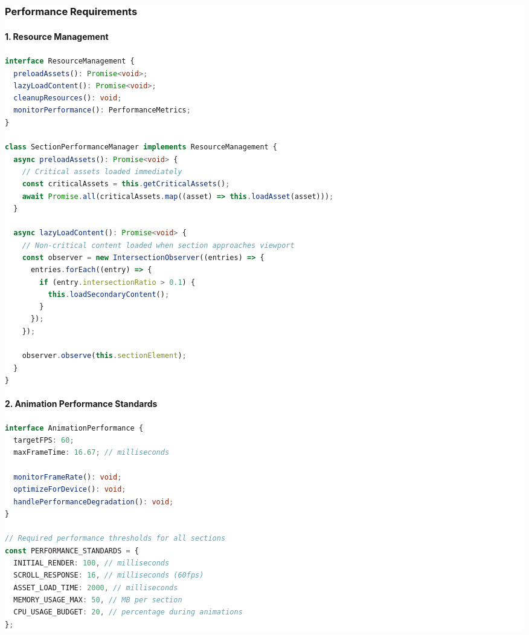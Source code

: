 ### **Performance Requirements**

#### **1. Resource Management**

```typescript
interface ResourceManagement {
  preloadAssets(): Promise<void>;
  lazyLoadContent(): Promise<void>;
  cleanupResources(): void;
  monitorPerformance(): PerformanceMetrics;
}

class SectionPerformanceManager implements ResourceManagement {
  async preloadAssets(): Promise<void> {
    // Critical assets loaded immediately
    const criticalAssets = this.getCriticalAssets();
    await Promise.all(criticalAssets.map((asset) => this.loadAsset(asset)));
  }

  async lazyLoadContent(): Promise<void> {
    // Non-critical content loaded when section approaches viewport
    const observer = new IntersectionObserver((entries) => {
      entries.forEach((entry) => {
        if (entry.intersectionRatio > 0.1) {
          this.loadSecondaryContent();
        }
      });
    });

    observer.observe(this.sectionElement);
  }
}
```

#### **2. Animation Performance Standards**

```typescript
interface AnimationPerformance {
  targetFPS: 60;
  maxFrameTime: 16.67; // milliseconds

  monitorFrameRate(): void;
  optimizeForDevice(): void;
  handlePerformanceDegradation(): void;
}

// Required performance thresholds for all sections
const PERFORMANCE_STANDARDS = {
  INITIAL_RENDER: 100, // milliseconds
  SCROLL_RESPONSE: 16, // milliseconds (60fps)
  ASSET_LOAD_TIME: 2000, // milliseconds
  MEMORY_USAGE_MAX: 50, // MB per section
  CPU_USAGE_BUDGET: 20, // percentage during animations
};
```

